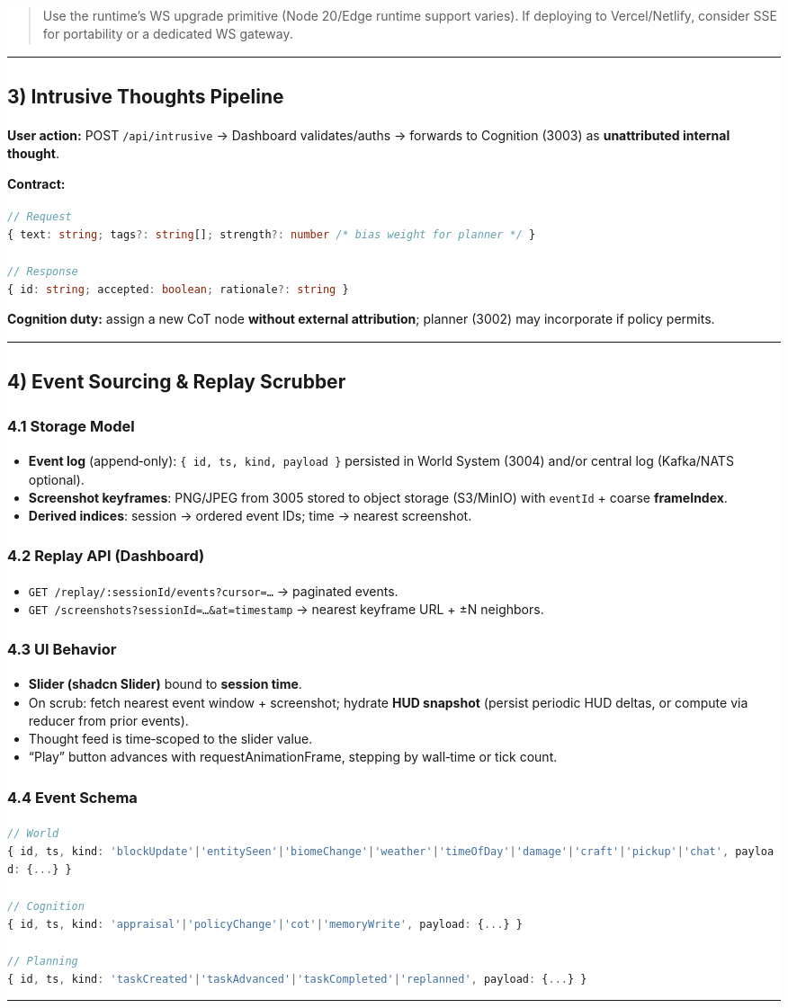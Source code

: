 > Use the runtime’s WS upgrade primitive (Node 20/Edge runtime support varies). If deploying to Vercel/Netlify, consider SSE for portability or a dedicated WS gateway.

---

## 3) Intrusive Thoughts Pipeline

**User action:** POST `/api/intrusive` → Dashboard validates/auths → forwards to Cognition (3003) as **unattributed internal thought**.

**Contract:**

```ts
// Request
{ text: string; tags?: string[]; strength?: number /* bias weight for planner */ }

// Response
{ id: string; accepted: boolean; rationale?: string }
```

**Cognition duty:** assign a new CoT node **without external attribution**; planner (3002) may incorporate if policy permits.

---

## 4) Event Sourcing & Replay Scrubber

### 4.1 Storage Model

* **Event log** (append‑only): `{ id, ts, kind, payload }` persisted in World System (3004) and/or central log (Kafka/NATS optional).
* **Screenshot keyframes**: PNG/JPEG from 3005 stored to object storage (S3/MinIO) with `eventId` + coarse **frameIndex**.
* **Derived indices**: session → ordered event IDs; time → nearest screenshot.

### 4.2 Replay API (Dashboard)

* `GET /replay/:sessionId/events?cursor=…` → paginated events.
* `GET /screenshots?sessionId=…&at=timestamp` → nearest keyframe URL + ±N neighbors.

### 4.3 UI Behavior

* **Slider (shadcn Slider)** bound to **session time**.
* On scrub: fetch nearest event window + screenshot; hydrate **HUD snapshot** (persist periodic HUD deltas, or compute via reducer from prior events).
* Thought feed is time‑scoped to the slider value.
* “Play” button advances with requestAnimationFrame, stepping by wall‑time or tick count.

### 4.4 Event Schema

```ts
// World
{ id, ts, kind: 'blockUpdate'|'entitySeen'|'biomeChange'|'weather'|'timeOfDay'|'damage'|'craft'|'pickup'|'chat', payload: {...} }

// Cognition
{ id, ts, kind: 'appraisal'|'policyChange'|'cot'|'memoryWrite', payload: {...} }

// Planning
{ id, ts, kind: 'taskCreated'|'taskAdvanced'|'taskCompleted'|'replanned', payload: {...} }
```

---